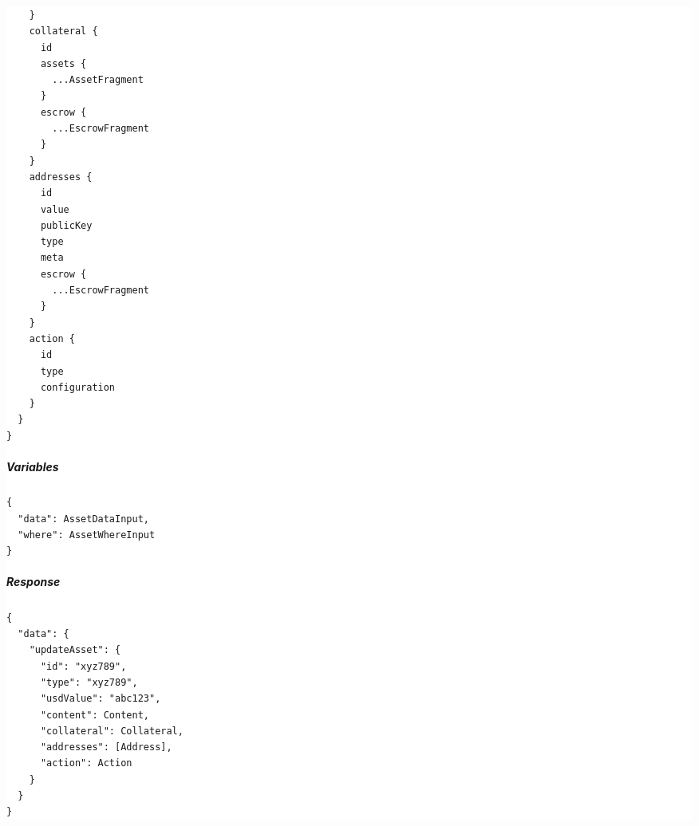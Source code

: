         }
        collateral {
          id
          assets {
            ...AssetFragment
          }
          escrow {
            ...EscrowFragment
          }
        }
        addresses {
          id
          value
          publicKey
          type
          meta
          escrow {
            ...EscrowFragment
          }
        }
        action {
          id
          type
          configuration
        }
      }
    }
    

##### Variables

    {
      "data": AssetDataInput,
      "where": AssetWhereInput
    }
    

##### Response

    {
      "data": {
        "updateAsset": {
          "id": "xyz789",
          "type": "xyz789",
          "usdValue": "abc123",
          "content": Content,
          "collateral": Collateral,
          "addresses": [Address],
          "action": Action
        }
      }
    }
    
